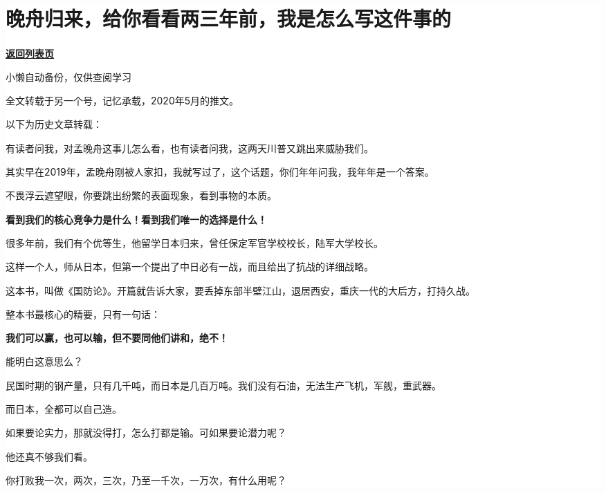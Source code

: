 # 晚舟归来，给你看看两三年前，我是怎么写这件事的

[**返回列表页**](/gzh/记忆承载3)

小懒自动备份，仅供查阅学习

全文转载于另一个号，记忆承载，2020年5月的推文。  

  

以下为历史文章转载：

  

有读者问我，对孟晚舟这事儿怎么看，也有读者问我，这两天川普又跳出来威胁我们。

  

其实早在2019年，孟晚舟刚被人家扣，我就写过了，这个话题，你们年年问我，我年年是一个答案。

  

不畏浮云遮望眼，你要跳出纷繁的表面现象，看到事物的本质。

  

 **看到我们的核心竞争力是什么！看到我们唯一的选择是什么！**

  

很多年前，我们有个优等生，他留学日本归来，曾任保定军官学校校长，陆军大学校长。

  

这样一个人，师从日本，但第一个提出了中日必有一战，而且给出了抗战的详细战略。

  

这本书，叫做《国防论》。开篇就告诉大家，要丢掉东部半壁江山，退居西安，重庆一代的大后方，打持久战。

  

整本书最核心的精要，只有一句话：

  

 **我们可以赢，也可以输，但不要同他们讲和，绝不！**

  

能明白这意思么？

  

民国时期的钢产量，只有几千吨，而日本是几百万吨。我们没有石油，无法生产飞机，军舰，重武器。

  

而日本，全都可以自己造。

  

如果要论实力，那就没得打，怎么打都是输。可如果要论潜力呢？

  

他还真不够我们看。

  

你打败我一次，两次，三次，乃至一千次，一万次，有什么用呢？

  